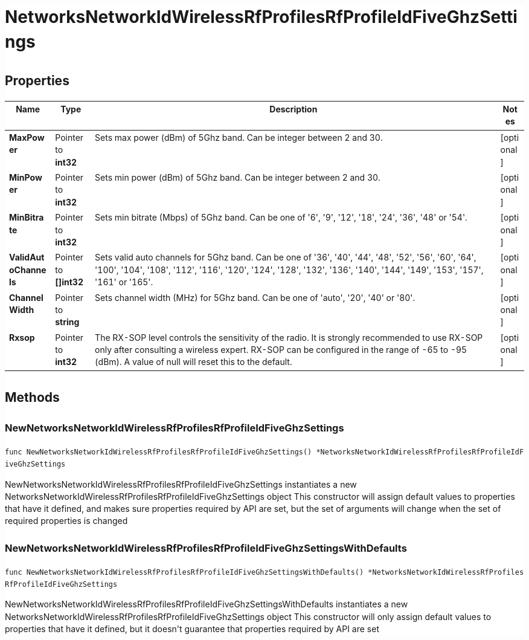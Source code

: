 # NetworksNetworkIdWirelessRfProfilesRfProfileIdFiveGhzSettings

## Properties

Name | Type | Description | Notes
------------ | ------------- | ------------- | -------------
**MaxPower** | Pointer to **int32** | Sets max power (dBm) of 5Ghz band. Can be integer between 2 and 30. | [optional] 
**MinPower** | Pointer to **int32** | Sets min power (dBm) of 5Ghz band. Can be integer between 2 and 30. | [optional] 
**MinBitrate** | Pointer to **int32** | Sets min bitrate (Mbps) of 5Ghz band. Can be one of &#39;6&#39;, &#39;9&#39;, &#39;12&#39;, &#39;18&#39;, &#39;24&#39;, &#39;36&#39;, &#39;48&#39; or &#39;54&#39;. | [optional] 
**ValidAutoChannels** | Pointer to **[]int32** | Sets valid auto channels for 5Ghz band. Can be one of &#39;36&#39;, &#39;40&#39;, &#39;44&#39;, &#39;48&#39;, &#39;52&#39;, &#39;56&#39;, &#39;60&#39;, &#39;64&#39;, &#39;100&#39;, &#39;104&#39;, &#39;108&#39;, &#39;112&#39;, &#39;116&#39;, &#39;120&#39;, &#39;124&#39;, &#39;128&#39;, &#39;132&#39;, &#39;136&#39;, &#39;140&#39;, &#39;144&#39;, &#39;149&#39;, &#39;153&#39;, &#39;157&#39;, &#39;161&#39; or &#39;165&#39;. | [optional] 
**ChannelWidth** | Pointer to **string** | Sets channel width (MHz) for 5Ghz band. Can be one of &#39;auto&#39;, &#39;20&#39;, &#39;40&#39; or &#39;80&#39;. | [optional] 
**Rxsop** | Pointer to **int32** | The RX-SOP level controls the sensitivity of the radio. It is strongly recommended to use RX-SOP only after consulting a wireless expert. RX-SOP can be configured in the range of -65 to -95 (dBm). A value of null will reset this to the default. | [optional] 

## Methods

### NewNetworksNetworkIdWirelessRfProfilesRfProfileIdFiveGhzSettings

`func NewNetworksNetworkIdWirelessRfProfilesRfProfileIdFiveGhzSettings() *NetworksNetworkIdWirelessRfProfilesRfProfileIdFiveGhzSettings`

NewNetworksNetworkIdWirelessRfProfilesRfProfileIdFiveGhzSettings instantiates a new NetworksNetworkIdWirelessRfProfilesRfProfileIdFiveGhzSettings object
This constructor will assign default values to properties that have it defined,
and makes sure properties required by API are set, but the set of arguments
will change when the set of required properties is changed

### NewNetworksNetworkIdWirelessRfProfilesRfProfileIdFiveGhzSettingsWithDefaults

`func NewNetworksNetworkIdWirelessRfProfilesRfProfileIdFiveGhzSettingsWithDefaults() *NetworksNetworkIdWirelessRfProfilesRfProfileIdFiveGhzSettings`

NewNetworksNetworkIdWirelessRfProfilesRfProfileIdFiveGhzSettingsWithDefaults instantiates a new NetworksNetworkIdWirelessRfProfilesRfProfileIdFiveGhzSettings object
This constructor will only assign default values to properties that have it defined,
but it doesn't guarantee that properties required by API are set

